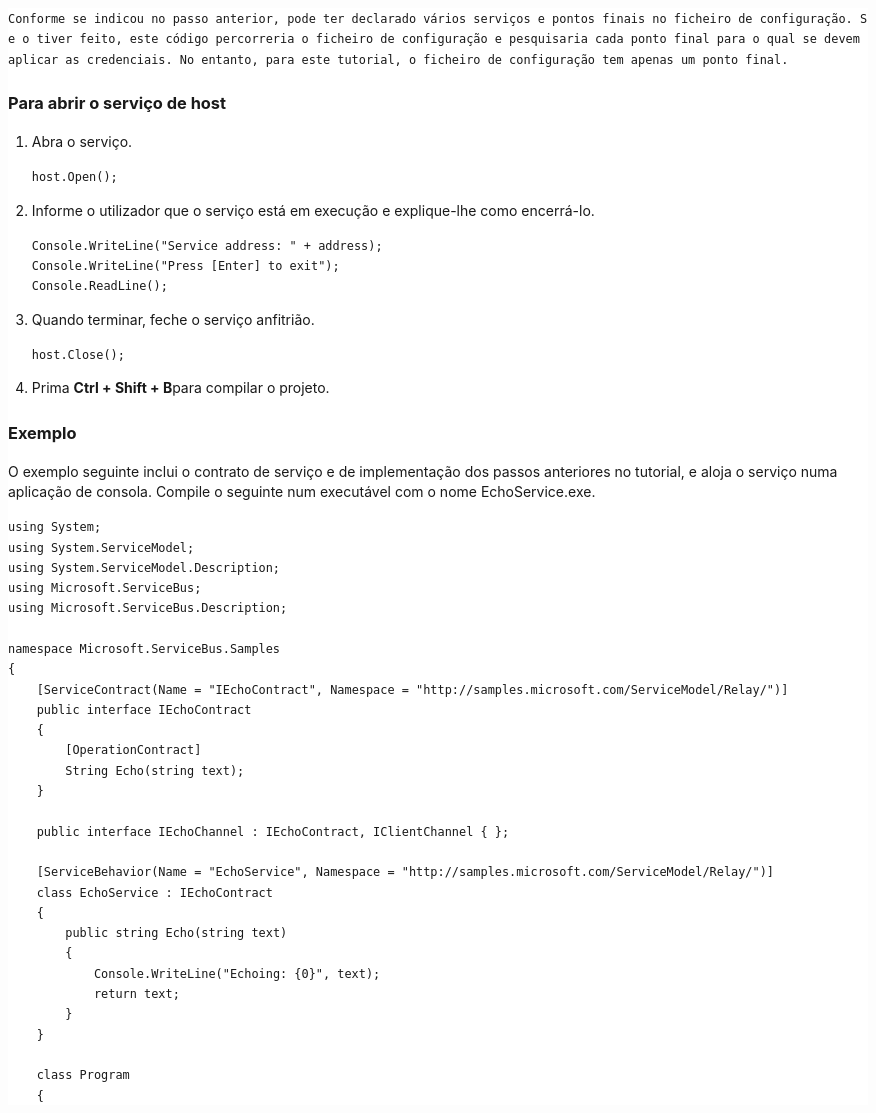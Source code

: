     Conforme se indicou no passo anterior, pode ter declarado vários serviços e pontos finais no ficheiro de configuração. Se o tiver feito, este código percorreria o ficheiro de configuração e pesquisaria cada ponto final para o qual se devem aplicar as credenciais. No entanto, para este tutorial, o ficheiro de configuração tem apenas um ponto final.

### Para abrir o serviço de host

1. Abra o serviço.

    ```
    host.Open();
    ```

1. Informe o utilizador que o serviço está em execução e explique-lhe como encerrá-lo.

    ```
    Console.WriteLine("Service address: " + address);
    Console.WriteLine("Press [Enter] to exit");
    Console.ReadLine();
    ```

1. Quando terminar, feche o serviço anfitrião.

    ```
    host.Close();
    ```

1. Prima **Ctrl + Shift + B**para compilar o projeto.

### Exemplo

O exemplo seguinte inclui o contrato de serviço e de implementação dos passos anteriores no tutorial, e aloja o serviço numa aplicação de consola. Compile o seguinte num executável com o nome EchoService.exe.

```
using System;
using System.ServiceModel;
using System.ServiceModel.Description;
using Microsoft.ServiceBus;
using Microsoft.ServiceBus.Description;

namespace Microsoft.ServiceBus.Samples
{
    [ServiceContract(Name = "IEchoContract", Namespace = "http://samples.microsoft.com/ServiceModel/Relay/")]
    public interface IEchoContract
    {
        [OperationContract]
        String Echo(string text);
    }

    public interface IEchoChannel : IEchoContract, IClientChannel { };

    [ServiceBehavior(Name = "EchoService", Namespace = "http://samples.microsoft.com/ServiceModel/Relay/")]
    class EchoService : IEchoContract
    {
        public string Echo(string text)
        {
            Console.WriteLine("Echoing: {0}", text);
            return text;
        }
    }

    class Program
    {
```

[Portal Clássico do Azure]: http://manage.windowsazure.com
[1]: ./media/service-bus-relay-tutorial/service-bus-policies.png
[2]: ./media/service-bus-relay-tutorial/create-console-app.png
[3]: ./media/service-bus-relay-tutorial/install-nuget.png
[4]: ./media/service-bus-relay-tutorial/create-ns.png
[5]: ./media/service-bus-relay-tutorial/set-projects.png
[6]: ./media/service-bus-relay-tutorial/set-depend.png